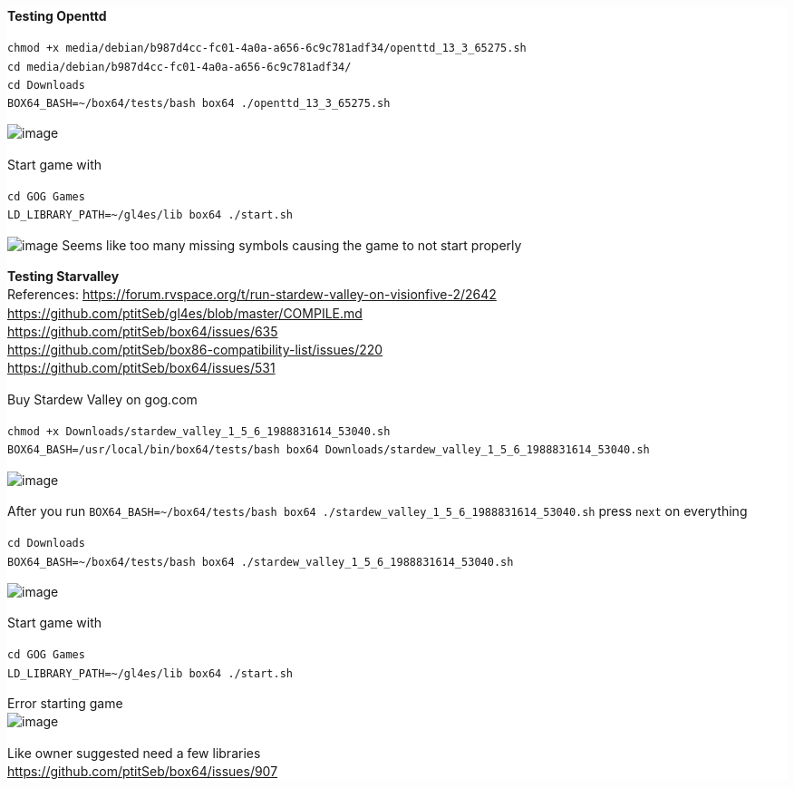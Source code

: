 
**Testing Openttd**  

```
chmod +x media/debian/b987d4cc-fc01-4a0a-a656-6c9c781adf34/openttd_13_3_65275.sh
cd media/debian/b987d4cc-fc01-4a0a-a656-6c9c781adf34/
cd Downloads
BOX64_BASH=~/box64/tests/bash box64 ./openttd_13_3_65275.sh
```
<img width="844" alt="image" src="https://github.com/JamesYen220/test/assets/100248639/55efb9de-a78b-4b6f-ba4a-e17211570e17">  

Start game with  
```
cd GOG Games
LD_LIBRARY_PATH=~/gl4es/lib box64 ./start.sh
```
<img width="853" alt="image" src="https://github.com/JamesYen220/test/assets/100248639/89a1d583-c2bb-4714-9529-5faa81936cf0">  
Seems like too many missing symbols causing the game to not start properly     


**Testing Starvalley**  
References: https://forum.rvspace.org/t/run-stardew-valley-on-visionfive-2/2642  
https://github.com/ptitSeb/gl4es/blob/master/COMPILE.md  
https://github.com/ptitSeb/box64/issues/635  
https://github.com/ptitSeb/box86-compatibility-list/issues/220  
https://github.com/ptitSeb/box64/issues/531  

Buy Stardew Valley on gog.com
```
chmod +x Downloads/stardew_valley_1_5_6_1988831614_53040.sh
BOX64_BASH=/usr/local/bin/box64/tests/bash box64 Downloads/stardew_valley_1_5_6_1988831614_53040.sh 
```
<img width="831" alt="image" src="https://github.com/JamesYen220/test/assets/100248639/2b5a1671-da29-4455-b2f5-33d6457c8fdf">  

After you run `BOX64_BASH=~/box64/tests/bash box64 ./stardew_valley_1_5_6_1988831614_53040.sh` press `next` on everything    
```
cd Downloads
BOX64_BASH=~/box64/tests/bash box64 ./stardew_valley_1_5_6_1988831614_53040.sh
```
![image](https://github.com/JamesYen220/RiscV-SummerTraining/assets/100248639/950a24e0-6f2d-4c97-a492-e877052d1845) 

Start game with  
```
cd GOG Games
LD_LIBRARY_PATH=~/gl4es/lib box64 ./start.sh
```

Error starting game   
<img width="826" alt="image" src="https://github.com/JamesYen220/test/assets/100248639/7f092002-ad34-4e94-95ba-141885c06e15">  

Like owner suggested need a few libraries  
https://github.com/ptitSeb/box64/issues/907  
